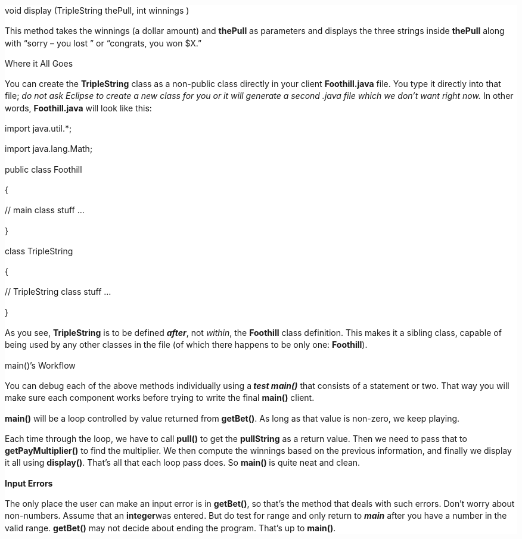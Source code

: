 void display (TripleString thePull, int winnings )

This method takes the winnings (a dollar amount) and <strong>thePull</strong> as parameters and displays the three strings inside <strong>thePull</strong> along with “sorry – you lost ” or “congrats, you won $X.”

Where it All Goes

You can create the <strong>TripleString</strong> class as a non-public class directly in your client <strong>Foothill.java</strong> file. You type it directly into that file;<em> do not ask Eclipse to create a new class for you or it will generate a second .java file which we don’t want right now.</em> In other words, <strong>Foothill.java</strong> will look like this:

import java.util.*;

import java.lang.Math;




public class Foothill

{

// main class stuff …

}




class TripleString

{

// TripleString class stuff …

}

As you see, <strong>TripleString</strong> is to be defined <strong><em>after</em></strong>, not <em>within</em>, the <strong>Foothill</strong> class definition. This makes it a sibling class, capable of being used by any other classes in the file  (of which there happens to be only one: <strong>Foothill</strong>).

main()’s Workflow

You can debug each of the above methods individually using a<strong><em> test main()</em></strong> that consists of a statement or two.  That way you will make sure each component works before trying to write the final <strong>main()</strong> client.

<strong>main()</strong> will be a loop controlled by value returned from <strong>getBet()</strong>.  As long as that value is non-zero, we keep playing.

Each time through the loop, we have to call <strong>pull()</strong> to get the <strong>pullString</strong> as a return value. Then we need to pass that to <strong>getPayMultiplier()</strong> to find the multiplier.  We then compute the winnings based on the previous information, and finally we display it all using <strong>display()</strong>.  That’s all that each loop pass does.  So <strong>main() </strong>is quite neat and clean.

<strong>Input Errors</strong>

The only place the user can make an input error is in <strong>getBet()</strong>, so that’s the method that deals with such errors.  Don’t worry about non-numbers.  Assume that an <strong>integer</strong>was entered.  But do test for range and only return to <strong><em>main</em></strong> after you have a number in the valid range. <strong>getBet()</strong> may not decide about ending the program.  That’s up to <strong>main()</strong>.
